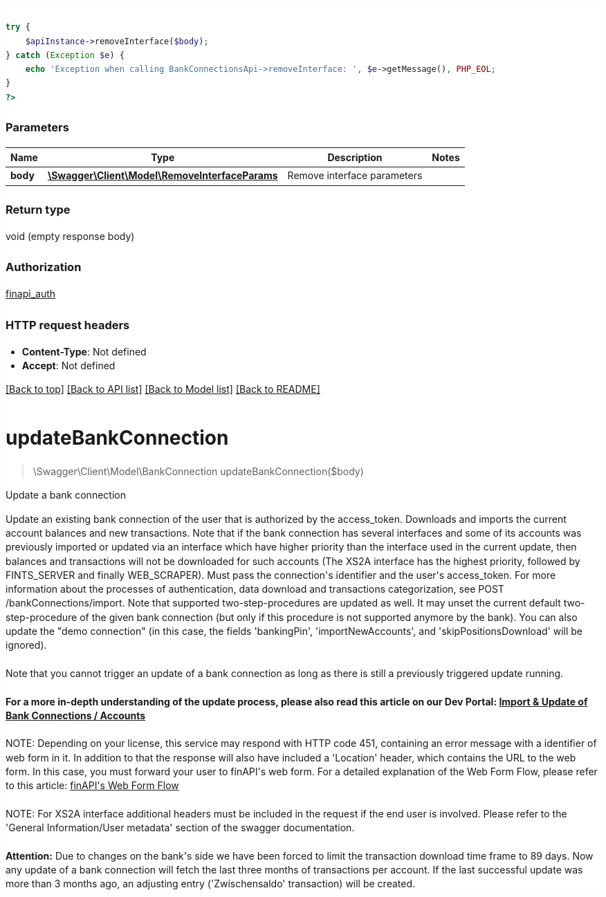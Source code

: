 ```php

try {
    $apiInstance->removeInterface($body);
} catch (Exception $e) {
    echo 'Exception when calling BankConnectionsApi->removeInterface: ', $e->getMessage(), PHP_EOL;
}
?>
```

### Parameters

Name | Type | Description  | Notes
------------- | ------------- | ------------- | -------------
 **body** | [**\Swagger\Client\Model\RemoveInterfaceParams**](../Model/RemoveInterfaceParams.md)| Remove interface parameters |

### Return type

void (empty response body)

### Authorization

[finapi_auth](../../README.md#finapi_auth)

### HTTP request headers

 - **Content-Type**: Not defined
 - **Accept**: Not defined

[[Back to top]](#) [[Back to API list]](../../README.md#documentation-for-api-endpoints) [[Back to Model list]](../../README.md#documentation-for-models) [[Back to README]](../../README.md)

# **updateBankConnection**
> \Swagger\Client\Model\BankConnection updateBankConnection($body)

Update a bank connection

Update an existing bank connection of the user that is authorized by the access_token. Downloads and imports the current account balances and new transactions. Note that if the bank connection has several interfaces and some of its accounts was previously imported or updated via an interface which have higher priority than the interface used in the current update, then balances and transactions will not be downloaded for such accounts (The XS2A interface has the highest priority, followed by FINTS_SERVER and finally WEB_SCRAPER). Must pass the connection's identifier and the user's access_token. For more information about the processes of authentication, data download and transactions categorization, see POST /bankConnections/import. Note that supported two-step-procedures are updated as well. It may unset the current default two-step-procedure of the given bank connection (but only if this procedure is not supported anymore by the bank). You can also update the \"demo connection\" (in this case, the fields 'bankingPin', 'importNewAccounts', and 'skipPositionsDownload' will be ignored).<br/><br/>Note that you cannot trigger an update of a bank connection as long as there is still a previously triggered update running.<br/><br/><b>For a more in-depth understanding of the update process, please also read this article on our Dev Portal: <a href='https://finapi.zendesk.com/hc/en-us/articles/115000296607-Import-Update-of-Bank-Connections-Accounts' target='_blank'>Import & Update of Bank Connections / Accounts</a></b><br/><br/>NOTE: Depending on your license, this service may respond with HTTP code 451, containing an error message with a identifier of web form in it. In addition to that the response will also have included a 'Location' header, which contains the URL to the web form. In this case, you must forward your user to finAPI's web form. For a detailed explanation of the Web Form Flow, please refer to this article: <a href='https://finapi.zendesk.com/hc/en-us/articles/360002596391' target='_blank'>finAPI's Web Form Flow</a><br/><br/>NOTE: For XS2A interface additional headers must be included in the request if the end user is involved. Please refer to the 'General Information/User metadata' section of the swagger documentation.<br/><br/><b>Attention:</b> Due to changes on the bank's side we have been forced to limit the transaction download time frame to 89 days. Now any update of a bank connection will fetch the last three months of transactions per account. If the last successful update was more than 3 months ago, an adjusting entry ('Zwischensaldo' transaction) will be created.